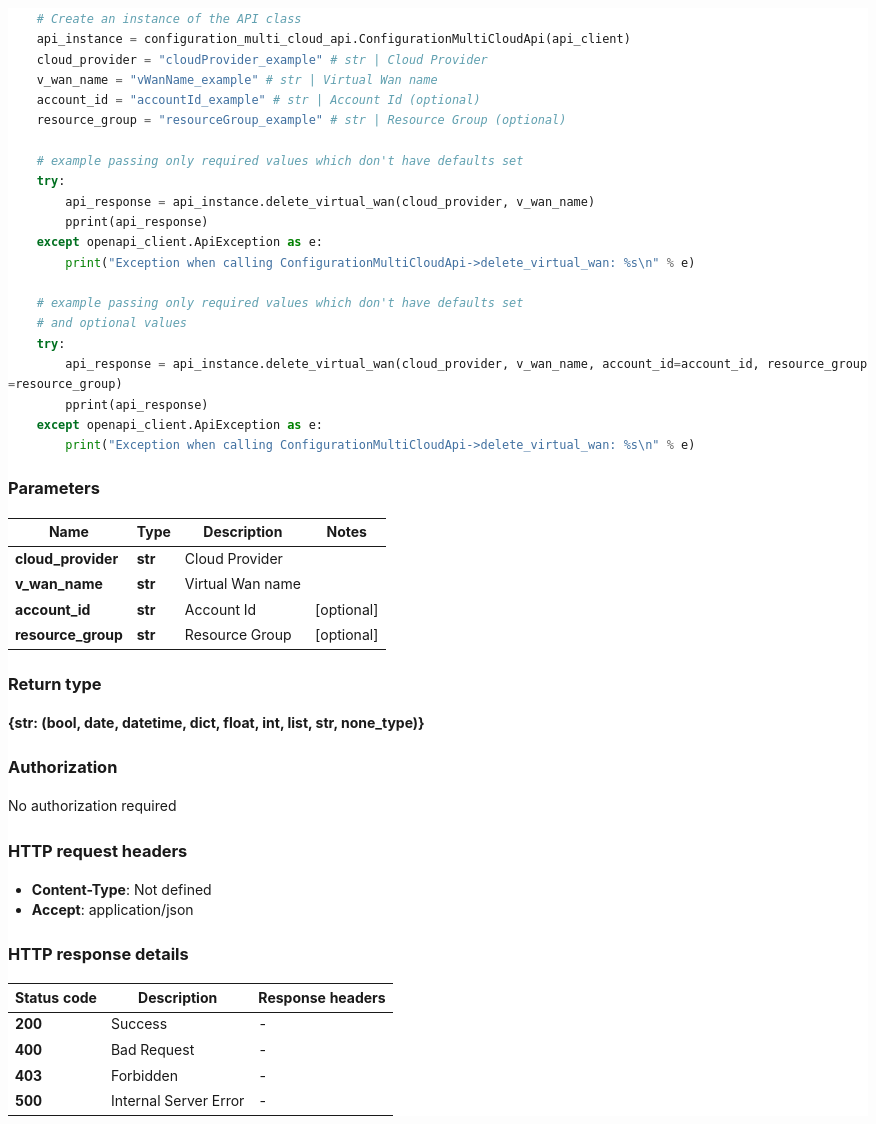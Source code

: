 ```python
    # Create an instance of the API class
    api_instance = configuration_multi_cloud_api.ConfigurationMultiCloudApi(api_client)
    cloud_provider = "cloudProvider_example" # str | Cloud Provider
    v_wan_name = "vWanName_example" # str | Virtual Wan name
    account_id = "accountId_example" # str | Account Id (optional)
    resource_group = "resourceGroup_example" # str | Resource Group (optional)

    # example passing only required values which don't have defaults set
    try:
        api_response = api_instance.delete_virtual_wan(cloud_provider, v_wan_name)
        pprint(api_response)
    except openapi_client.ApiException as e:
        print("Exception when calling ConfigurationMultiCloudApi->delete_virtual_wan: %s\n" % e)

    # example passing only required values which don't have defaults set
    # and optional values
    try:
        api_response = api_instance.delete_virtual_wan(cloud_provider, v_wan_name, account_id=account_id, resource_group=resource_group)
        pprint(api_response)
    except openapi_client.ApiException as e:
        print("Exception when calling ConfigurationMultiCloudApi->delete_virtual_wan: %s\n" % e)
```


### Parameters

Name | Type | Description  | Notes
------------- | ------------- | ------------- | -------------
 **cloud_provider** | **str**| Cloud Provider |
 **v_wan_name** | **str**| Virtual Wan name |
 **account_id** | **str**| Account Id | [optional]
 **resource_group** | **str**| Resource Group | [optional]

### Return type

**{str: (bool, date, datetime, dict, float, int, list, str, none_type)}**

### Authorization

No authorization required

### HTTP request headers

 - **Content-Type**: Not defined
 - **Accept**: application/json


### HTTP response details

| Status code | Description | Response headers |
|-------------|-------------|------------------|
**200** | Success |  -  |
**400** | Bad Request |  -  |
**403** | Forbidden |  -  |
**500** | Internal Server Error |  -  |
